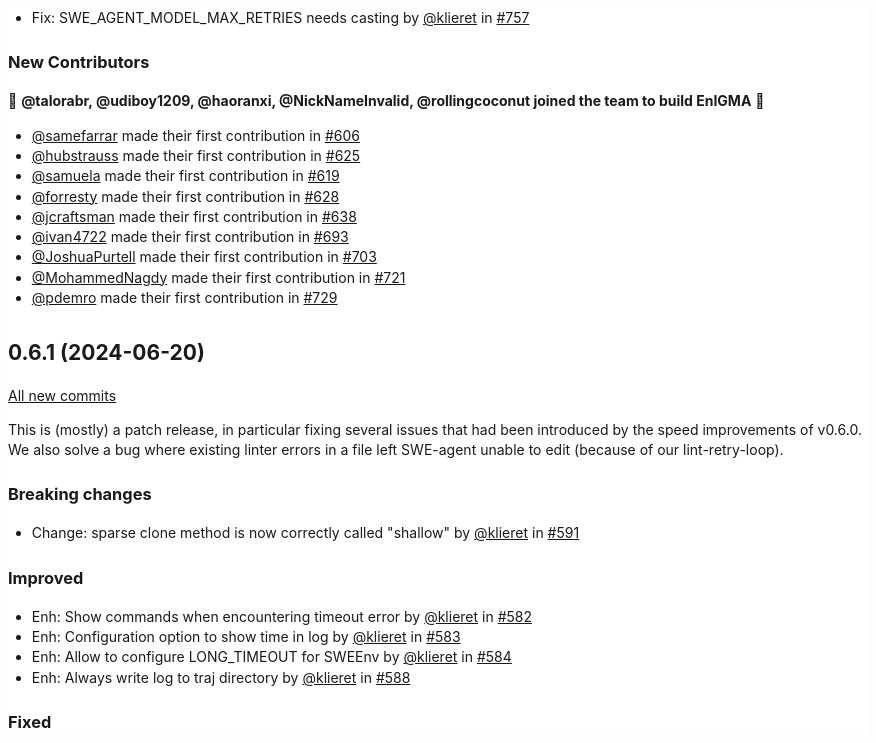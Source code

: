 * Fix: SWE_AGENT_MODEL_MAX_RETRIES needs casting by [@klieret](https://github.com/klieret) in [#757](https://github.com/SWE-agent/SWE-agent/pull/757)

### New Contributors

🎉 **@talorabr, @udiboy1209, @haoranxi, @NickNameInvalid, @rollingcoconut joined the team to build EnIGMA** 🎉

* [@samefarrar](https://github.com/samefarrar) made their first contribution in [#606](https://github.com/SWE-agent/SWE-agent/pull/606)
* [@hubstrauss](https://github.com/hubstrauss) made their first contribution in [#625](https://github.com/SWE-agent/SWE-agent/pull/625)
* [@samuela](https://github.com/samuela) made their first contribution in [#619](https://github.com/SWE-agent/SWE-agent/pull/619)
* [@forresty](https://github.com/forresty) made their first contribution in [#628](https://github.com/SWE-agent/SWE-agent/pull/628)
* [@jcraftsman](https://github.com/jcraftsman) made their first contribution in [#638](https://github.com/SWE-agent/SWE-agent/pull/638)
* [@ivan4722](https://github.com/ivan4722) made their first contribution in [#693](https://github.com/SWE-agent/SWE-agent/pull/693)
* [@JoshuaPurtell](https://github.com/JoshuaPurtell) made their first contribution in [#703](https://github.com/SWE-agent/SWE-agent/pull/703)
* [@MohammedNagdy](https://github.com/MohammedNagdy) made their first contribution in [#721](https://github.com/SWE-agent/SWE-agent/pull/721)
* [@pdemro](https://github.com/pdemro) made their first contribution in [#729](https://github.com/SWE-agent/SWE-agent/pull/729)

## 0.6.1 (2024-06-20)

[All new commits](https://github.com/SWE-agent/SWE-agent/compare/v0.6.0...v0.6.1)

This is (mostly) a patch release, in particular fixing several issues that had been introduced by the speed improvements of v0.6.0.
We also solve a bug where existing linter errors in a file left SWE-agent unable to edit (because of our lint-retry-loop).

### Breaking changes

* Change: sparse clone method is now correctly called "shallow" by [@klieret](https://github.com/klieret) in [#591]([#591](https://github.com/SWE-agent/SWE-agent/pull/591))

### Improved

* Enh: Show commands when encountering timeout error by [@klieret](https://github.com/klieret) in [#582]([#582](https://github.com/SWE-agent/SWE-agent/pull/582))
* Enh: Configuration option to show time in log by [@klieret](https://github.com/klieret) in [#583]([#583](https://github.com/SWE-agent/SWE-agent/pull/583))
* Enh: Allow to configure LONG_TIMEOUT for SWEEnv by [@klieret](https://github.com/klieret) in [#584]([#584](https://github.com/SWE-agent/SWE-agent/pull/584))
* Enh: Always write log to traj directory by [@klieret](https://github.com/klieret) in [#588]([#588](https://github.com/SWE-agent/SWE-agent/pull/588))

### Fixed
